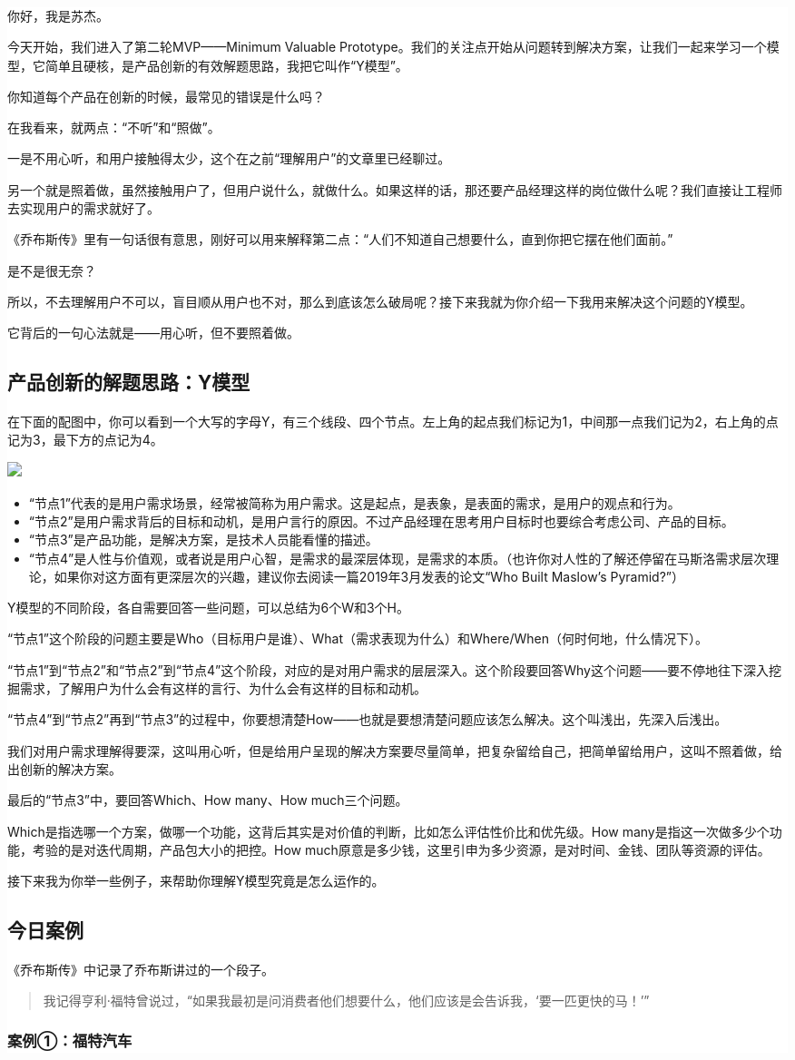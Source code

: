 你好，我是苏杰。

今天开始，我们进入了第二轮MVP——Minimum Valuable Prototype。我们的关注点开始从问题转到解决方案，让我们一起来学习一个模型，它简单且硬核，是产品创新的有效解题思路，我把它叫作“Y模型”。

你知道每个产品在创新的时候，最常见的错误是什么吗？

在我看来，就两点：“不听”和“照做”。

一是不用心听，和用户接触得太少，这个在之前“理解用户”的文章里已经聊过。

另一个就是照着做，虽然接触用户了，但用户说什么，就做什么。如果这样的话，那还要产品经理这样的岗位做什么呢？我们直接让工程师去实现用户的需求就好了。

《乔布斯传》里有一句话很有意思，刚好可以用来解释第二点：“人们不知道自己想要什么，直到你把它摆在他们面前。”

是不是很无奈？

所以，不去理解用户不可以，盲目顺从用户也不对，那么到底该怎么破局呢？接下来我就为你介绍一下我用来解决这个问题的Y模型。

它背后的一句心法就是——用心听，但不要照着做。

## 产品创新的解题思路：Y模型

在下面的配图中，你可以看到一个大写的字母Y，有三个线段、四个节点。左上角的起点我们标记为1，中间那一点我们记为2，右上角的点记为3，最下方的点记为4。

![](https://static001.geekbang.org/resource/image/cd/a3/cd12af2f8a06c88e12003cb3465ae7a3.png?wh=1920*1058)

- “节点1”代表的是用户需求场景，经常被简称为用户需求。这是起点，是表象，是表面的需求，是用户的观点和行为。
- “节点2”是用户需求背后的目标和动机，是用户言行的原因。不过产品经理在思考用户目标时也要综合考虑公司、产品的目标。
- “节点3”是产品功能，是解决方案，是技术人员能看懂的描述。
- “节点4”是人性与价值观，或者说是用户心智，是需求的最深层体现，是需求的本质。（也许你对人性的了解还停留在马斯洛需求层次理论，如果你对这方面有更深层次的兴趣，建议你去阅读一篇2019年3月发表的论文“Who Built Maslow’s Pyramid?”）

Y模型的不同阶段，各自需要回答一些问题，可以总结为6个W和3个H。

“节点1”这个阶段的问题主要是Who（目标用户是谁）、What（需求表现为什么）和Where/When（何时何地，什么情况下）。

“节点1”到“节点2”和“节点2”到“节点4”这个阶段，对应的是对用户需求的层层深入。这个阶段要回答Why这个问题——要不停地往下深入挖掘需求，了解用户为什么会有这样的言行、为什么会有这样的目标和动机。

“节点4”到“节点2”再到“节点3”的过程中，你要想清楚How——也就是要想清楚问题应该怎么解决。这个叫浅出，先深入后浅出。

我们对用户需求理解得要深，这叫用心听，但是给用户呈现的解决方案要尽量简单，把复杂留给自己，把简单留给用户，这叫不照着做，给出创新的解决方案。

最后的“节点3”中，要回答Which、How many、How much三个问题。

Which是指选哪一个方案，做哪一个功能，这背后其实是对价值的判断，比如怎么评估性价比和优先级。How many是指这一次做多少个功能，考验的是对迭代周期，产品包大小的把控。How much原意是多少钱，这里引申为多少资源，是对时间、金钱、团队等资源的评估。

接下来我为你举一些例子，来帮助你理解Y模型究竟是怎么运作的。

## 今日案例

《乔布斯传》中记录了乔布斯讲过的一个段子。

> 我记得亨利·福特曾说过，“如果我最初是问消费者他们想要什么，他们应该是会告诉我，‘要一匹更快的马！’”

### 案例①：福特汽车
